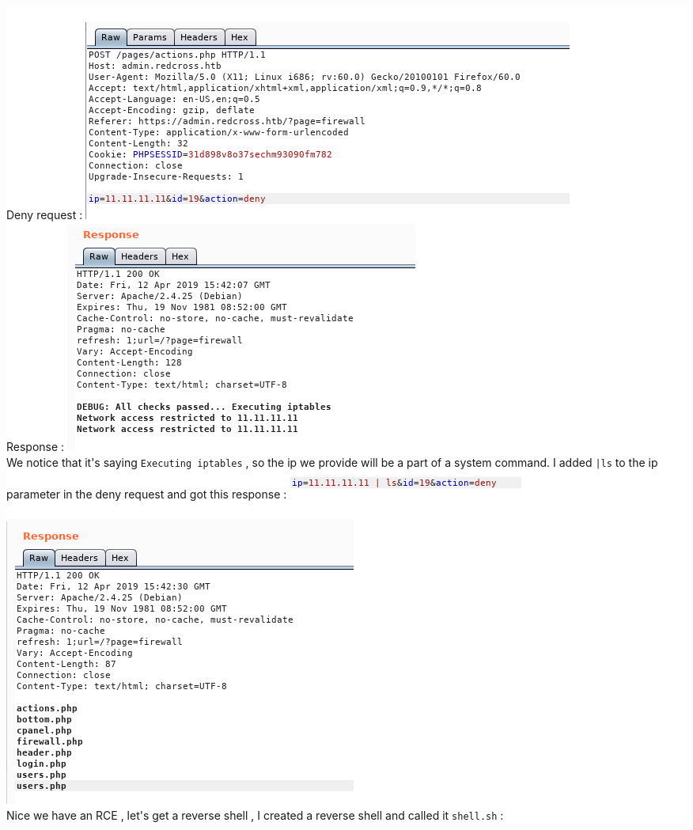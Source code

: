 <br> Deny request :
![](/images/hackthebox/redcross/26.png)
<br> Response :
![](/images/hackthebox/redcross/27.png)
<br> We notice that it's saying `Executing iptables` , so the ip we provide will be a part of a system command. I added `|ls` to the ip parameter in the deny request and got this response :
![](/images/hackthebox/redcross/28.png)
<br>
<br>
![](/images/hackthebox/redcross/29.png)
<br> Nice we have an RCE , let's get a reverse shell , I created a reverse shell and called it `shell.sh` :